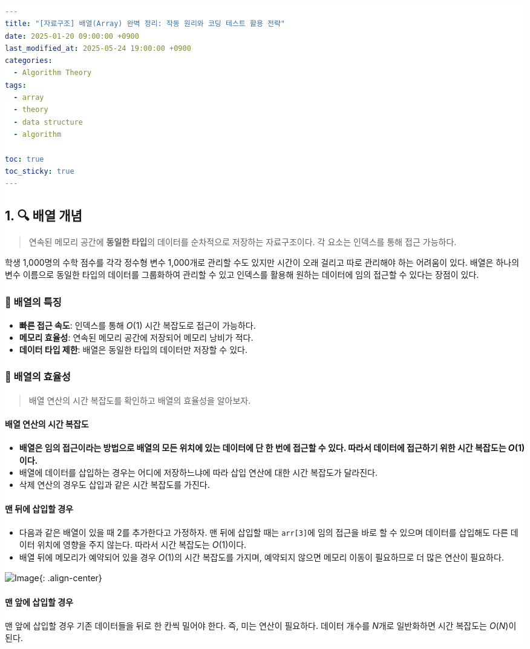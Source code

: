 ```yaml
---
title: "[자료구조] 배열(Array) 완벽 정리: 작동 원리와 코딩 테스트 활용 전략"
date: 2025-01-20 09:00:00 +0900
last_modified_at: 2025-05-24 19:00:00 +0900
categories:
  - Algorithm Theory
tags:
  - array
  - theory
  - data structure
  - algorithm

toc: true
toc_sticky: true
---
```


## 1. 🔍 배열 개념

> 연속된 메모리 공간에 **동일한 타입**의 데이터를 순차적으로 저장하는 자료구조이다. 각 요소는 인덱스를 통해 접근 가능하다.

학생 1,000명의 수학 점수를 각각 정수형 변수 1,000개로 관리할 수도 있지만 시간이 오래 걸리고 따로 관리해야 하는 어려움이 있다. 배열은 하나의 변수 이름으로 동일한 타입의 데이터를 그룹화하여 관리할 수 있고 인덱스를 활용해 원하는 데이터에 임의 접근할 수 있다는 장점이 있다.

### 💯 배열의 특징

- **빠른 접근 속도**: 인덱스를 통해 $O(1)$ 시간 복잡도로 접근이 가능하다.
- **메모리 효율성**: 연속된 메모리 공간에 저장되어 메모리 낭비가 적다.
- **데이터 타입 제한**: 배열은 동일한 타입의 데이터만 저장할 수 있다.

### 🚀 배열의 효율성

> 배열 연산의 시간 복잡도를 확인하고 배열의 효율성을 알아보자.

#### 배열 연산의 시간 복잡도

- **배열은 임의 접근이라는 방법으로 배열의 모든 위치에 있는 데이터에 단 한 번에 접근할 수 있다. 따라서 데이터에 접근하기 위한 시간 복잡도는 $O(1)$이다.**
- 배열에 데이터를 삽입하는 경우는 어디에 저장하느냐에 따라 삽입 연산에 대한 시간 복잡도가 달라진다.
- 삭제 연산의 경우도 삽입과 같은 시간 복잡도를 가진다.

#### 맨 뒤에 삽입할 경우

- 다음과 같은 배열이 있을 때 2를 추가한다고 가정하자. 맨 뒤에 삽입할 때는 `arr[3]`에 임의 접근을 바로 할 수 있으며 데이터를 삽입해도 다른 데이터 위치에 영향을 주지 않는다. 따라서 시간 복잡도는 $O(1)$이다.
- 배열 뒤에 메모리가 예약되어 있을 경우 $O(1)$의 시간 복잡도를 가지며, 예약되지 않으면 메모리 이동이 필요하므로 더 많은 연산이 필요하다.

![Image](https://github.com/user-attachments/assets/2af16f69-e7ce-4627-a939-63e6306b4922){: .align-center}

#### 맨 앞에 삽입할 경우

맨 앞에 삽입할 경우 기존 데이터들을 뒤로 한 칸씩 밀어야 한다. 즉, 미는 연산이 필요하다. 데이터 개수를 $N$개로 일반화하면 시간 복잡도는 $O(N)$이 된다.
